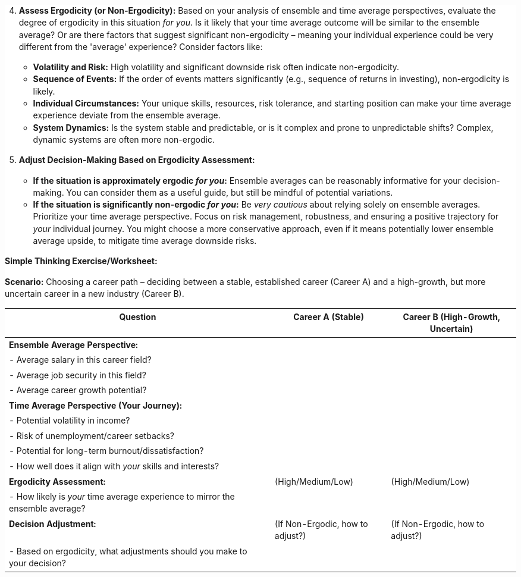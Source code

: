 4. **Assess Ergodicity (or Non-Ergodicity):**  Based on your analysis of ensemble and time average perspectives, evaluate the degree of ergodicity in this situation *for you*.  Is it likely that your time average outcome will be similar to the ensemble average? Or are there factors that suggest significant non-ergodicity – meaning your individual experience could be very different from the 'average' experience? Consider factors like:
    * **Volatility and Risk:** High volatility and significant downside risk often indicate non-ergodicity.
    * **Sequence of Events:** If the order of events matters significantly (e.g., sequence of returns in investing), non-ergodicity is likely.
    * **Individual Circumstances:**  Your unique skills, resources, risk tolerance, and starting position can make your time average experience deviate from the ensemble average.
    * **System Dynamics:**  Is the system stable and predictable, or is it complex and prone to unpredictable shifts?  Complex, dynamic systems are often more non-ergodic.

5. **Adjust Decision-Making Based on Ergodicity Assessment:**
    * **If the situation is approximately ergodic *for you*:**  Ensemble averages can be reasonably informative for your decision-making. You can consider them as a useful guide, but still be mindful of potential variations.
    * **If the situation is significantly non-ergodic *for you*:**  Be *very cautious* about relying solely on ensemble averages. Prioritize your time average perspective. Focus on risk management, robustness, and ensuring a positive trajectory for *your* individual journey.  You might choose a more conservative approach, even if it means potentially lower ensemble average upside, to mitigate time average downside risks.

**Simple Thinking Exercise/Worksheet:**

**Scenario:** Choosing a career path – deciding between a stable, established career (Career A) and a high-growth, but more uncertain career in a new industry (Career B).

| Question                                  | Career A (Stable) | Career B (High-Growth, Uncertain) |
|-------------------------------------------|--------------------|------------------------------------|
| **Ensemble Average Perspective:**          |                    |                                    |
| - Average salary in this career field?    |                    |                                    |
| - Average job security in this field?     |                    |                                    |
| - Average career growth potential?       |                    |                                    |
| **Time Average Perspective (Your Journey):** |                    |                                    |
| - Potential volatility in income?         |                    |                                    |
| - Risk of unemployment/career setbacks?   |                    |                                    |
| - Potential for long-term burnout/dissatisfaction? |         |                                    |
| - How well does it align with *your* skills and interests? |    |                                    |
| **Ergodicity Assessment:**                | (High/Medium/Low)  | (High/Medium/Low)                  |
| - How likely is *your* time average experience to mirror the ensemble average? |                  |                                    |
| **Decision Adjustment:**                 | (If Non-Ergodic, how to adjust?) | (If Non-Ergodic, how to adjust?) |
| - Based on ergodicity, what adjustments should you make to your decision? |                  |                                    |
